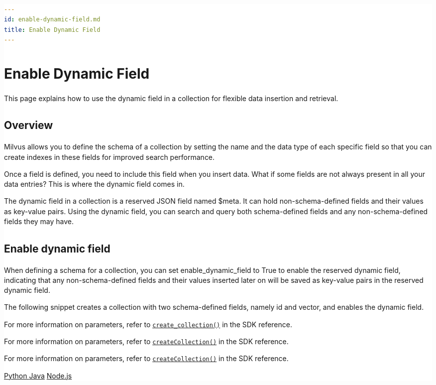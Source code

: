 ```yaml
---
id: enable-dynamic-field.md
title: Enable Dynamic Field
---
```


# Enable Dynamic Field

This page explains how to use the dynamic field in a collection for flexible data insertion and retrieval.

## Overview

Milvus allows you to define the schema of a collection by setting the name and the data type of each specific field so that you can create indexes in these fields for improved search performance.

Once a field is defined, you need to include this field when you insert data. What if some fields are not always present in all your data entries? This is where the dynamic field comes in.

The dynamic field in a collection is a reserved JSON field named $meta. It can hold non-schema-defined fields and their values as key-value pairs. Using the dynamic field, you can search and query both schema-defined fields and any non-schema-defined fields they may have.

## Enable dynamic field

When defining a schema for a collection, you can set enable_dynamic_field to True to enable the reserved dynamic field, indicating that any non-schema-defined fields and their values inserted later on will be saved as key-value pairs in the reserved dynamic field.

The following snippet creates a collection with two schema-defined fields, namely id and vector, and enables the dynamic field.

<div class="language-python">

For more information on parameters, refer to [`create_collection()`](https://milvus.io/api-reference/pymilvus/v2.4.x/MilvusClient/Collections/create_collection.md) in the SDK reference.

</div>

<div class="language-java">

For more information on parameters, refer to [`createCollection()`](https://milvus.io/api-reference/java/v2.4.x/v2/Collections/createCollection.md) in the SDK reference.

</div>

<div class="language-javascript">

For more information on parameters, refer to [`createCollection()`](https://milvus.io/api-reference/node/v2.4.x/Collections/createCollection.md) in the SDK reference.

</div>

<div class="multipleCode">
    <a href="#python">Python </a>
    <a href="#java">Java</a>
    <a href="#javascript">Node.js</a>
</div>
